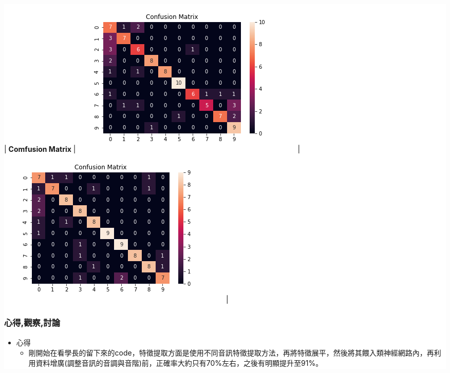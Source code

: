 | **Comfusion Matrix** |![](https://raw.githubusercontent.com/t108368530/lab1/master/img/3/mlp_48500.png)|![](https://raw.githubusercontent.com/t108368530/lab1/master/img/3/cnn_48500.png)|






### 心得,觀察,討論

- 心得
  - 剛開始在看學長的留下來的code，特徵提取方面是使用不同音訊特徵提取方法，再將特徵展平，然後將其餵入類神經網路內，再利用資料增廣(調整音訊的音調與音階)前，正確率大約只有70%左右，之後有明顯提升至91%。 

